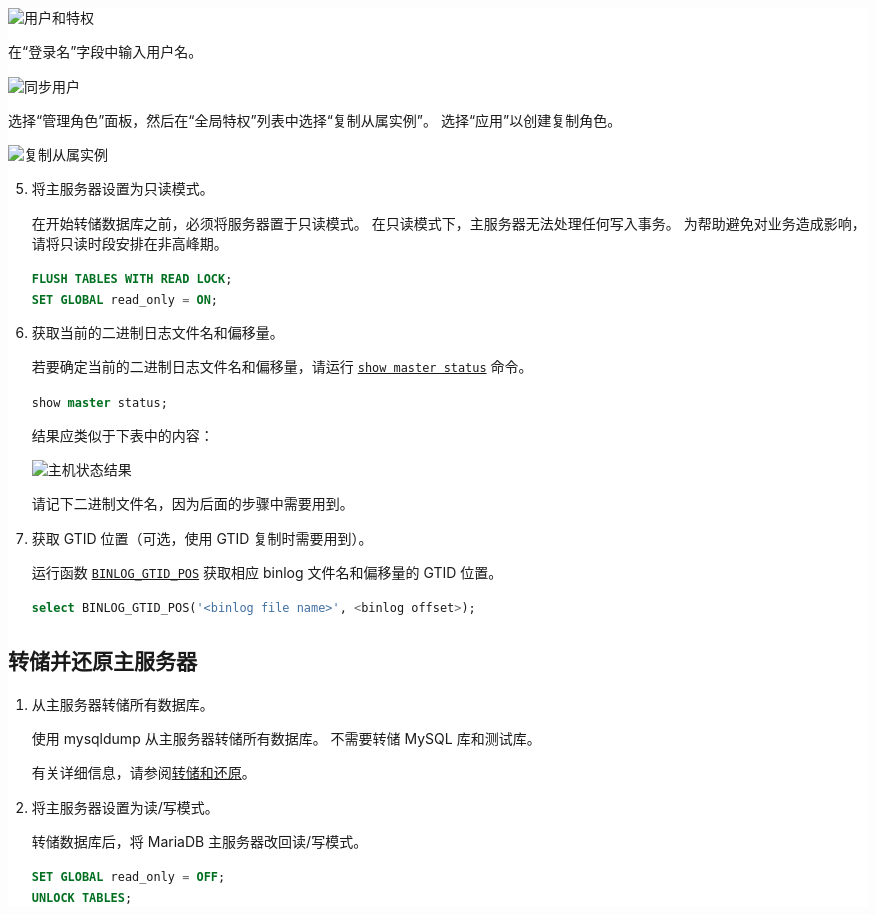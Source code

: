    ![用户和特权](./media/howto-data-in-replication/users_privileges.png)

   在“登录名”字段中输入用户名。

   ![同步用户](./media/howto-data-in-replication/syncuser.png)
 
   选择“管理角色”面板，然后在“全局特权”列表中选择“复制从属实例”。   选择“应用”以创建复制角色。

   ![复制从属实例](./media/howto-data-in-replication/replicationslave.png)


5. 将主服务器设置为只读模式。

   在开始转储数据库之前，必须将服务器置于只读模式。 在只读模式下，主服务器无法处理任何写入事务。 为帮助避免对业务造成影响，请将只读时段安排在非高峰期。

   ```sql
   FLUSH TABLES WITH READ LOCK;
   SET GLOBAL read_only = ON;
   ```

6. 获取当前的二进制日志文件名和偏移量。

   若要确定当前的二进制日志文件名和偏移量，请运行 [`show master status`](https://mariadb.com/kb/en/library/show-master-status/) 命令。
    
   ```sql
   show master status;
   ```
   结果应类似于下表中的内容：
   
   ![主机状态结果](./media/howto-data-in-replication/masterstatus.png)

   请记下二进制文件名，因为后面的步骤中需要用到。
   
7. 获取 GTID 位置（可选，使用 GTID 复制时需要用到）。

   运行函数 [`BINLOG_GTID_POS`](https://mariadb.com/kb/en/library/binlog_gtid_pos/) 获取相应 binlog 文件名和偏移量的 GTID 位置。
  
    ```sql
    select BINLOG_GTID_POS('<binlog file name>', <binlog offset>);
    ```
 

## <a name="dump-and-restore-the-master-server"></a>转储并还原主服务器

1. 从主服务器转储所有数据库。

   使用 mysqldump 从主服务器转储所有数据库。 不需要转储 MySQL 库和测试库。

    有关详细信息，请参阅[转储和还原](howto-migrate-dump-restore.md)。

2. 将主服务器设置为读/写模式。

   转储数据库后，将 MariaDB 主服务器改回读/写模式。

   ```sql
   SET GLOBAL read_only = OFF;
   UNLOCK TABLES;
   ```

